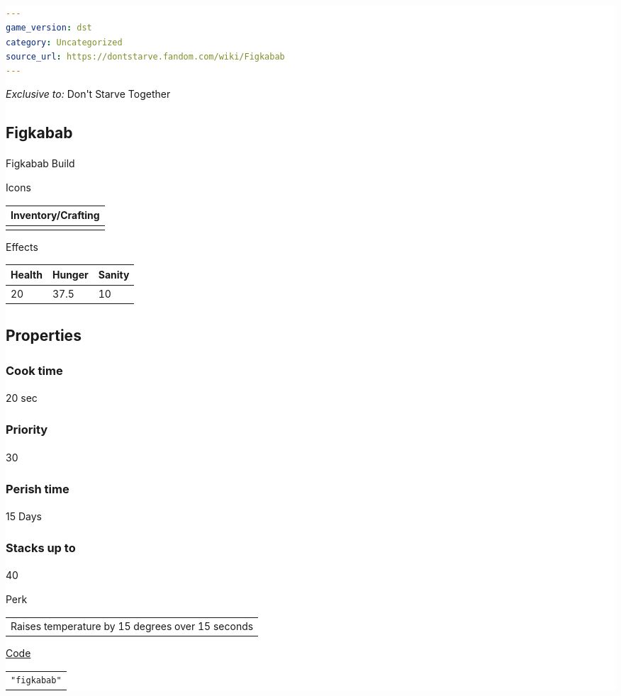 ```yaml
---
game_version: dst
category: Uncategorized
source_url: https://dontstarve.fandom.com/wiki/Figkabab
---
```


*Exclusive to:* Don't Starve Together

## Figkabab

Figkabab Build

Icons

| Inventory/Crafting |
| --- |
|  |

Effects

| Health | Hunger | Sanity |
| --- | --- | --- |
| 20 | 37.5 | 10 |

## Properties

### Cook time

20 sec

### Priority

30

### Perish time

15 Days

### Stacks up to

40

Perk

|  |
| --- |
| Raises temperature by 15 degrees over 15 seconds |

[Code](/wiki/Console "Console")

|  |
| --- |
| `"figkabab"` |

